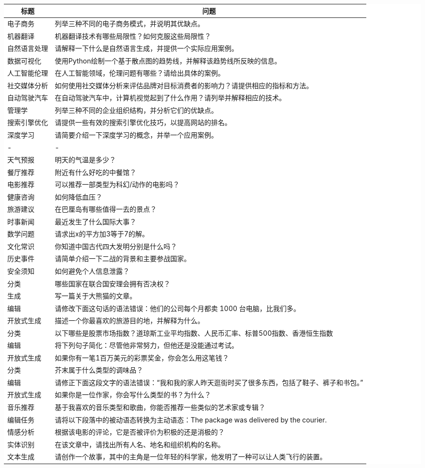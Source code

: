 |标题|问题|
|---|---|
|电子商务|列举三种不同的电子商务模式，并说明其优缺点。|
|机器翻译|机器翻译技术有哪些局限性？如何克服这些局限性？|
|自然语言处理|请解释一下什么是自然语言生成，并提供一个实际应用案例。|
|数据可视化|使用Python绘制一个基于散点图的趋势线，并解释该趋势线所反映的信息。|
|人工智能伦理|在人工智能领域，伦理问题有哪些？请给出具体的案例。|
|社交媒体分析|如何使用社交媒体分析来评估品牌对目标消费者的影响力？请提供相应的指标和方法。|
|自动驾驶汽车|在自动驾驶汽车中，计算机视觉起到了什么作用？请列举并解释相应的技术。|
|管理学|列举三种不同的企业组织结构，并分析它们的优缺点。|
|搜索引擎优化|请提供一些有效的搜索引擎优化技巧，以提高网站的排名。|
|深度学习|请简要介绍一下深度学习的概念，并举一个应用案例。|
|-|-|
|天气预报|明天的气温是多少？|
|餐厅推荐|附近有什么好吃的中餐馆？|
|电影推荐|可以推荐一部类型为科幻/动作的电影吗？|
|健康咨询|如何降低血压？|
|旅游建议|在巴厘岛有哪些值得一去的景点？|
|时事新闻|最近发生了什么国际大事？|
|数学问题|请求出x的平方加3等于7的解。|
|文化常识|你知道中国古代四大发明分别是什么吗？|
|历史事件|请简单介绍一下二战的背景和主要参战国家。|
|安全须知|如何避免个人信息泄露？|
| 分类 | 哪些国家在联合国安理会拥有否决权？ |
| 生成 | 写一篇关于大熊猫的文章。|
| 编辑 | 请修改下面这句话的语法错误：他们的公司每个月都卖 1000 台电脑，比我们多。|
| 开放式生成 | 描述一个你最喜欢的旅游目的地，并解释为什么。|
| 分类 | 以下哪些是股票市场指数？道琼斯工业平均指数、人民币汇率、标普500指数、香港恒生指数 |
| 编辑 | 将下列句子简化：尽管他非常努力，但他还是没能通过考试。|
| 开放式生成 | 如果你有一笔1百万美元的彩票奖金，你会怎么用这笔钱？|
| 分类 | 芥末属于什么类型的调味品？|
| 编辑 | 请修正下面这段文字的语法错误：“我和我的家人昨天逛街时买了很多东西，包括了鞋子、裤子和书包。”|
| 开放式生成 | 如果你是一位作家，你会写什么类型的书？为什么？|
|音乐推荐|基于我喜欢的音乐类型和歌曲，你能否推荐一些类似的艺术家或专辑？|
|编辑任务|请将以下段落中的被动语态转换为主动语态：The package was delivered by the courier.|
|情感分析|根据该电影的评论，它是否被评价为积极的还是消极的？|
|实体识别|在该文章中，请找出所有人名、地名和组织机构的名称。|
|文本生成|请创作一个故事，其中的主角是一位年轻的科学家，他发明了一种可以让人类飞行的装置。|